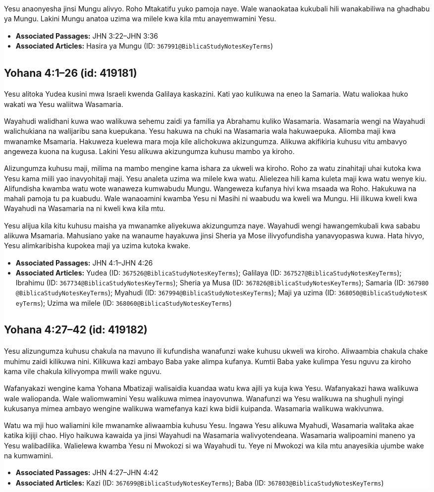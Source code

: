 Yesu anaonyesha jinsi Mungu alivyo. Roho Mtakatifu yuko pamoja naye. Wale wanaokataa kukubali hili wanakabiliwa na ghadhabu ya Mungu. Lakini Mungu anatoa uzima wa milele kwa kila mtu anayemwamini Yesu.

* **Associated Passages:** JHN 3:22–JHN 3:36
* **Associated Articles:** Hasira ya Mungu (ID: `367991@BiblicaStudyNotesKeyTerms`)

## Yohana 4:1–26 (id: 419181)

Yesu alitoka Yudea kusini mwa Israeli kwenda Galilaya kaskazini. Kati yao kulikuwa na eneo la Samaria. Watu waliokaa huko wakati wa Yesu waliitwa Wasamaria.

Wayahudi walidhani kuwa wao walikuwa sehemu zaidi ya familia ya Abrahamu kuliko Wasamaria. Wasamaria wengi na Wayahudi walichukiana na walijaribu sana kuepukana. Yesu hakuwa na chuki na Wasamaria wala hakuwaepuka. Aliomba maji kwa mwanamke Msamaria. Hakuweza kuelewa mara moja kile alichokuwa akizungumza. Alikuwa akifikiria kuhusu vitu ambavyo angeweza kuona na kugusa. Lakini Yesu alikuwa akizungumza kuhusu mambo ya kiroho.

Alizungumza kuhusu maji, milima na mambo mengine kama ishara za ukweli wa kiroho. Roho za watu zinahitaji uhai kutoka kwa Yesu kama miili yao inavyohitaji maji. Yesu analeta uzima wa milele kwa watu. Alielezea hili kama kuleta maji kwa watu wenye kiu. Alifundisha kwamba watu wote wanaweza kumwabudu Mungu. Wangeweza kufanya hivi kwa msaada wa Roho. Hakukuwa na mahali pamoja tu pa kuabudu. Wale wanaoamini kwamba Yesu ni Masihi ni waabudu wa kweli wa Mungu. Hii ilikuwa kweli kwa Wayahudi na Wasamaria na ni kweli kwa kila mtu.

Yesu alijua kila kitu kuhusu maisha ya mwanamke aliyekuwa akizungumza naye. Wayahudi wengi hawangemkubali kwa sababu alikuwa Msamaria. Mahusiano yake na wanaume hayakuwa jinsi Sheria ya Mose ilivyofundisha yanavyopaswa kuwa. Hata hivyo, Yesu alimkaribisha kupokea maji ya uzima kutoka kwake.

* **Associated Passages:** JHN 4:1–JHN 4:26
* **Associated Articles:** Yudea (ID: `367526@BiblicaStudyNotesKeyTerms`); Galilaya (ID: `367527@BiblicaStudyNotesKeyTerms`); Ibrahimu (ID: `367734@BiblicaStudyNotesKeyTerms`); Sheria ya Musa (ID: `367826@BiblicaStudyNotesKeyTerms`); Samaria (ID: `367980@BiblicaStudyNotesKeyTerms`); Myahudi (ID: `367994@BiblicaStudyNotesKeyTerms`); Maji ya uzima (ID: `368050@BiblicaStudyNotesKeyTerms`); Uzima wa milele (ID: `368060@BiblicaStudyNotesKeyTerms`)

## Yohana 4:27–42 (id: 419182)

Yesu alizungumza kuhusu chakula na mavuno ili kufundisha wanafunzi wake kuhusu ukweli wa kiroho. Aliwaambia chakula chake muhimu zaidi kilikuwa nini. Kilikuwa kazi ambayo Baba yake alimpa kufanya. Kumtii Baba yake kulimpa Yesu nguvu za kiroho kama vile chakula kilivyompa mwili wake nguvu.

Wafanyakazi wengine kama Yohana Mbatizaji walisaidia kuandaa watu kwa ajili ya kuja kwa Yesu. Wafanyakazi hawa walikuwa wale waliopanda. Wale waliomwamini Yesu walikuwa mimea inayovunwa. Wanafunzi wa Yesu walikuwa na shughuli nyingi kukusanya mimea ambayo wengine walikuwa wamefanya kazi kwa bidii kuipanda. Wasamaria walikuwa wakivunwa.

Watu wa mji huo waliamini kile mwanamke aliwaambia kuhusu Yesu. Ingawa Yesu alikuwa Myahudi, Wasamaria walitaka akae katika kijiji chao. Hiyo haikuwa kawaida ya jinsi Wayahudi na Wasamaria walivyotendeana. Wasamaria walipoamini maneno ya Yesu walibadilika. Walielewa kwamba Yesu ni Mwokozi si wa Wayahudi tu. Yeye ni Mwokozi wa kila mtu anayesikia ujumbe wake na kumwamini.

* **Associated Passages:** JHN 4:27–JHN 4:42
* **Associated Articles:** Kazi (ID: `367699@BiblicaStudyNotesKeyTerms`); Baba (ID: `367803@BiblicaStudyNotesKeyTerms`)
